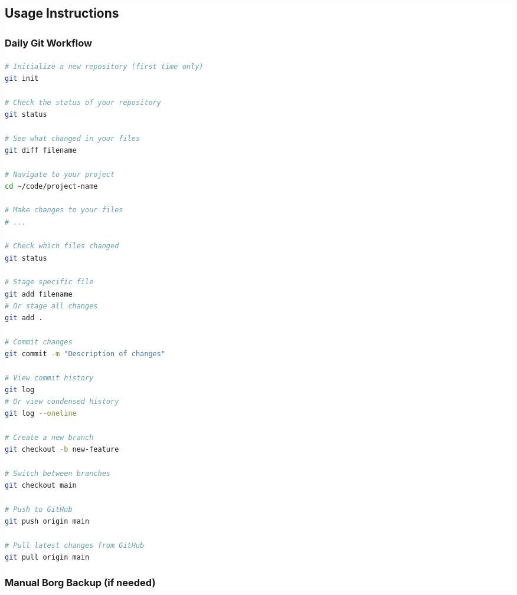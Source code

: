 ## Usage Instructions

### Daily Git Workflow

```bash
# Initialize a new repository (first time only)
git init

# Check the status of your repository
git status

# See what changed in your files
git diff filename

# Navigate to your project
cd ~/code/project-name

# Make changes to your files
# ...

# Check which files changed
git status

# Stage specific file
git add filename
# Or stage all changes
git add .

# Commit changes
git commit -m "Description of changes"

# View commit history
git log
# Or view condensed history
git log --oneline

# Create a new branch
git checkout -b new-feature

# Switch between branches
git checkout main

# Push to GitHub
git push origin main

# Pull latest changes from GitHub
git pull origin main
```

### Manual Borg Backup (if needed)
